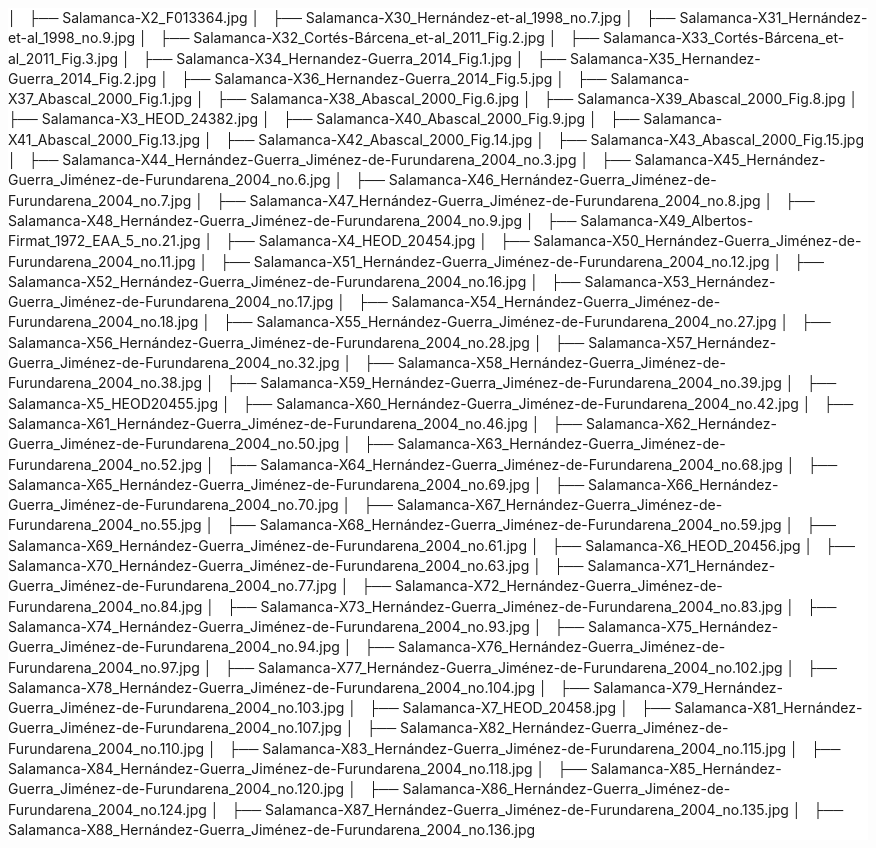 │   ├── Salamanca-X2_F013364.jpg
│   ├── Salamanca-X30_Hernández-et-al_1998_no.7.jpg
│   ├── Salamanca-X31_Hernández-et-al_1998_no.9.jpg
│   ├── Salamanca-X32_Cortés-Bárcena_et-al_2011_Fig.2.jpg
│   ├── Salamanca-X33_Cortés-Bárcena_et-al_2011_Fig.3.jpg
│   ├── Salamanca-X34_Hernandez-Guerra_2014_Fig.1.jpg
│   ├── Salamanca-X35_Hernandez-Guerra_2014_Fig.2.jpg
│   ├── Salamanca-X36_Hernandez-Guerra_2014_Fig.5.jpg
│   ├── Salamanca-X37_Abascal_2000_Fig.1.jpg
│   ├── Salamanca-X38_Abascal_2000_Fig.6.jpg
│   ├── Salamanca-X39_Abascal_2000_Fig.8.jpg
│   ├── Salamanca-X3_HEOD_24382.jpg
│   ├── Salamanca-X40_Abascal_2000_Fig.9.jpg
│   ├── Salamanca-X41_Abascal_2000_Fig.13.jpg
│   ├── Salamanca-X42_Abascal_2000_Fig.14.jpg
│   ├── Salamanca-X43_Abascal_2000_Fig.15.jpg
│   ├── Salamanca-X44_Hernández-Guerra_Jiménez-de-Furundarena_2004_no.3.jpg
│   ├── Salamanca-X45_Hernández-Guerra_Jiménez-de-Furundarena_2004_no.6.jpg
│   ├── Salamanca-X46_Hernández-Guerra_Jiménez-de-Furundarena_2004_no.7.jpg
│   ├── Salamanca-X47_Hernández-Guerra_Jiménez-de-Furundarena_2004_no.8.jpg
│   ├── Salamanca-X48_Hernández-Guerra_Jiménez-de-Furundarena_2004_no.9.jpg
│   ├── Salamanca-X49_Albertos-Firmat_1972_EAA_5_no.21.jpg
│   ├── Salamanca-X4_HEOD_20454.jpg
│   ├── Salamanca-X50_Hernández-Guerra_Jiménez-de-Furundarena_2004_no.11.jpg
│   ├── Salamanca-X51_Hernández-Guerra_Jiménez-de-Furundarena_2004_no.12.jpg
│   ├── Salamanca-X52_Hernández-Guerra_Jiménez-de-Furundarena_2004_no.16.jpg
│   ├── Salamanca-X53_Hernández-Guerra_Jiménez-de-Furundarena_2004_no.17.jpg
│   ├── Salamanca-X54_Hernández-Guerra_Jiménez-de-Furundarena_2004_no.18.jpg
│   ├── Salamanca-X55_Hernández-Guerra_Jiménez-de-Furundarena_2004_no.27.jpg
│   ├── Salamanca-X56_Hernández-Guerra_Jiménez-de-Furundarena_2004_no.28.jpg
│   ├── Salamanca-X57_Hernández-Guerra_Jiménez-de-Furundarena_2004_no.32.jpg
│   ├── Salamanca-X58_Hernández-Guerra_Jiménez-de-Furundarena_2004_no.38.jpg
│   ├── Salamanca-X59_Hernández-Guerra_Jiménez-de-Furundarena_2004_no.39.jpg
│   ├── Salamanca-X5_HEOD20455.jpg
│   ├── Salamanca-X60_Hernández-Guerra_Jiménez-de-Furundarena_2004_no.42.jpg
│   ├── Salamanca-X61_Hernández-Guerra_Jiménez-de-Furundarena_2004_no.46.jpg
│   ├── Salamanca-X62_Hernández-Guerra_Jiménez-de-Furundarena_2004_no.50.jpg
│   ├── Salamanca-X63_Hernández-Guerra_Jiménez-de-Furundarena_2004_no.52.jpg
│   ├── Salamanca-X64_Hernández-Guerra_Jiménez-de-Furundarena_2004_no.68.jpg
│   ├── Salamanca-X65_Hernández-Guerra_Jiménez-de-Furundarena_2004_no.69.jpg
│   ├── Salamanca-X66_Hernández-Guerra_Jiménez-de-Furundarena_2004_no.70.jpg
│   ├── Salamanca-X67_Hernández-Guerra_Jiménez-de-Furundarena_2004_no.55.jpg
│   ├── Salamanca-X68_Hernández-Guerra_Jiménez-de-Furundarena_2004_no.59.jpg
│   ├── Salamanca-X69_Hernández-Guerra_Jiménez-de-Furundarena_2004_no.61.jpg
│   ├── Salamanca-X6_HEOD_20456.jpg
│   ├── Salamanca-X70_Hernández-Guerra_Jiménez-de-Furundarena_2004_no.63.jpg
│   ├── Salamanca-X71_Hernández-Guerra_Jiménez-de-Furundarena_2004_no.77.jpg
│   ├── Salamanca-X72_Hernández-Guerra_Jiménez-de-Furundarena_2004_no.84.jpg
│   ├── Salamanca-X73_Hernández-Guerra_Jiménez-de-Furundarena_2004_no.83.jpg
│   ├── Salamanca-X74_Hernández-Guerra_Jiménez-de-Furundarena_2004_no.93.jpg
│   ├── Salamanca-X75_Hernández-Guerra_Jiménez-de-Furundarena_2004_no.94.jpg
│   ├── Salamanca-X76_Hernández-Guerra_Jiménez-de-Furundarena_2004_no.97.jpg
│   ├── Salamanca-X77_Hernández-Guerra_Jiménez-de-Furundarena_2004_no.102.jpg
│   ├── Salamanca-X78_Hernández-Guerra_Jiménez-de-Furundarena_2004_no.104.jpg
│   ├── Salamanca-X79_Hernández-Guerra_Jiménez-de-Furundarena_2004_no.103.jpg
│   ├── Salamanca-X7_HEOD_20458.jpg
│   ├── Salamanca-X81_Hernández-Guerra_Jiménez-de-Furundarena_2004_no.107.jpg
│   ├── Salamanca-X82_Hernández-Guerra_Jiménez-de-Furundarena_2004_no.110.jpg
│   ├── Salamanca-X83_Hernández-Guerra_Jiménez-de-Furundarena_2004_no.115.jpg
│   ├── Salamanca-X84_Hernández-Guerra_Jiménez-de-Furundarena_2004_no.118.jpg
│   ├── Salamanca-X85_Hernández-Guerra_Jiménez-de-Furundarena_2004_no.120.jpg
│   ├── Salamanca-X86_Hernández-Guerra_Jiménez-de-Furundarena_2004_no.124.jpg
│   ├── Salamanca-X87_Hernández-Guerra_Jiménez-de-Furundarena_2004_no.135.jpg
│   ├── Salamanca-X88_Hernández-Guerra_Jiménez-de-Furundarena_2004_no.136.jpg